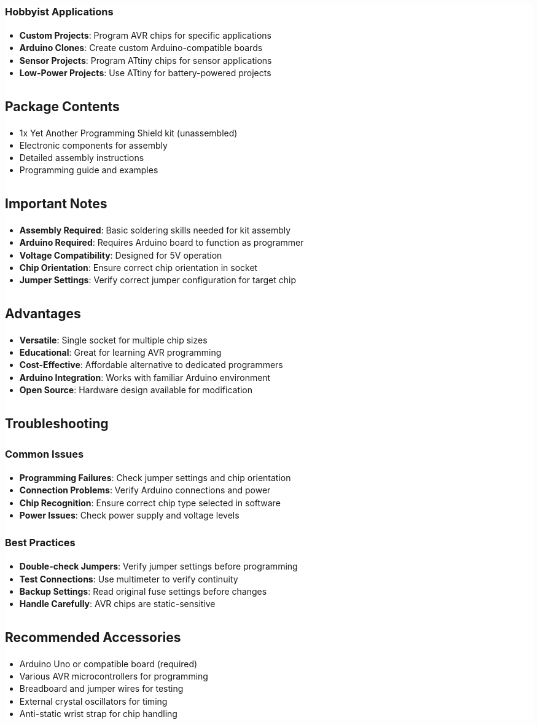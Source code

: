 ### Hobbyist Applications
- **Custom Projects**: Program AVR chips for specific applications
- **Arduino Clones**: Create custom Arduino-compatible boards
- **Sensor Projects**: Program ATtiny chips for sensor applications
- **Low-Power Projects**: Use ATtiny for battery-powered projects

## Package Contents

- 1x Yet Another Programming Shield kit (unassembled)
- Electronic components for assembly
- Detailed assembly instructions
- Programming guide and examples

## Important Notes

- **Assembly Required**: Basic soldering skills needed for kit assembly
- **Arduino Required**: Requires Arduino board to function as programmer
- **Voltage Compatibility**: Designed for 5V operation
- **Chip Orientation**: Ensure correct chip orientation in socket
- **Jumper Settings**: Verify correct jumper configuration for target chip

## Advantages

- **Versatile**: Single socket for multiple chip sizes
- **Educational**: Great for learning AVR programming
- **Cost-Effective**: Affordable alternative to dedicated programmers
- **Arduino Integration**: Works with familiar Arduino environment
- **Open Source**: Hardware design available for modification

## Troubleshooting

### Common Issues
- **Programming Failures**: Check jumper settings and chip orientation
- **Connection Problems**: Verify Arduino connections and power
- **Chip Recognition**: Ensure correct chip type selected in software
- **Power Issues**: Check power supply and voltage levels

### Best Practices
- **Double-check Jumpers**: Verify jumper settings before programming
- **Test Connections**: Use multimeter to verify continuity
- **Backup Settings**: Read original fuse settings before changes
- **Handle Carefully**: AVR chips are static-sensitive

## Recommended Accessories

- Arduino Uno or compatible board (required)
- Various AVR microcontrollers for programming
- Breadboard and jumper wires for testing
- External crystal oscillators for timing
- Anti-static wrist strap for chip handling
